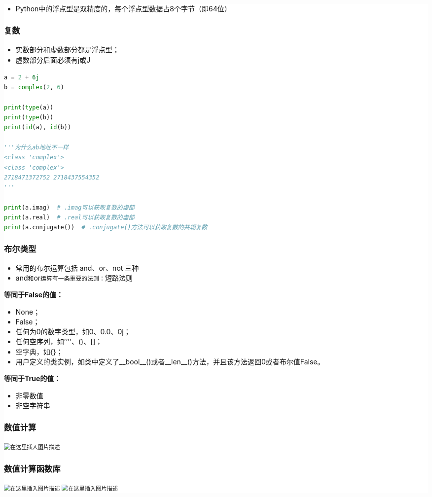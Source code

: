 - Python中的浮点型是双精度的，每个浮点型数据占8个字节（即64位）

### 复数

- 实数部分和虚数部分都是浮点型；
- 虚数部分后面必须有j或J

```py
a = 2 + 6j
b = complex(2, 6)

print(type(a))
print(type(b))
print(id(a), id(b))

'''为什么ab地址不一样
<class 'complex'>
<class 'complex'>
2718471372752 2718437554352
'''

print(a.imag)  # .imag可以获取复数的虚部
print(a.real)  # .real可以获取复数的虚部
print(a.conjugate())  # .conjugate()方法可以获取复数的共轭复数
```

### 布尔类型

- 常用的布尔运算包括 and、or、not 三种
- and`和`or`运算有一条重要的法则：`短路法则

**等同于False的值：**

- None；
- False；
- 任何为0的数字类型，如0、0.0、0j；
- 任何空序列，如’‘’'、()、[]；
- 空字典，如{}；
- 用户定义的类实例，如类中定义了__bool__()或者__len__()方法，并且该方法返回0或者布尔值False。

**等同于True的值：**

- 非零数值
- 非空字符串

### 数值计算

<img src="./Python.assets/watermark,type_d3F5LXplbmhlaQ,shadow_50,text_Q1NETiBA5biD6KGj5Lmm55SfLVB5dGhvbg==,size_17,color_FFFFFF,t_70,g_se,x_16.png" alt="在这里插入图片描述" style="zoom: 80%;" />

### 数值计算函数库

<img src="./Python.assets/watermark,type_d3F5LXplbmhlaQ,shadow_50,text_Q1NETiBA5biD6KGj5Lmm55SfLVB5dGhvbg==,size_19,color_FFFFFF,t_70,g_se,x_16.png" alt="在这里插入图片描述" style="zoom:80%;" />

<img src="./Python.assets/watermark,type_d3F5LXplbmhlaQ,shadow_50,text_Q1NETiBA5biD6KGj5Lmm55SfLVB5dGhvbg==,size_19,color_FFFFFF,t_70,g_se,x_16.png" alt="在这里插入图片描述" style="zoom:80%;" />
